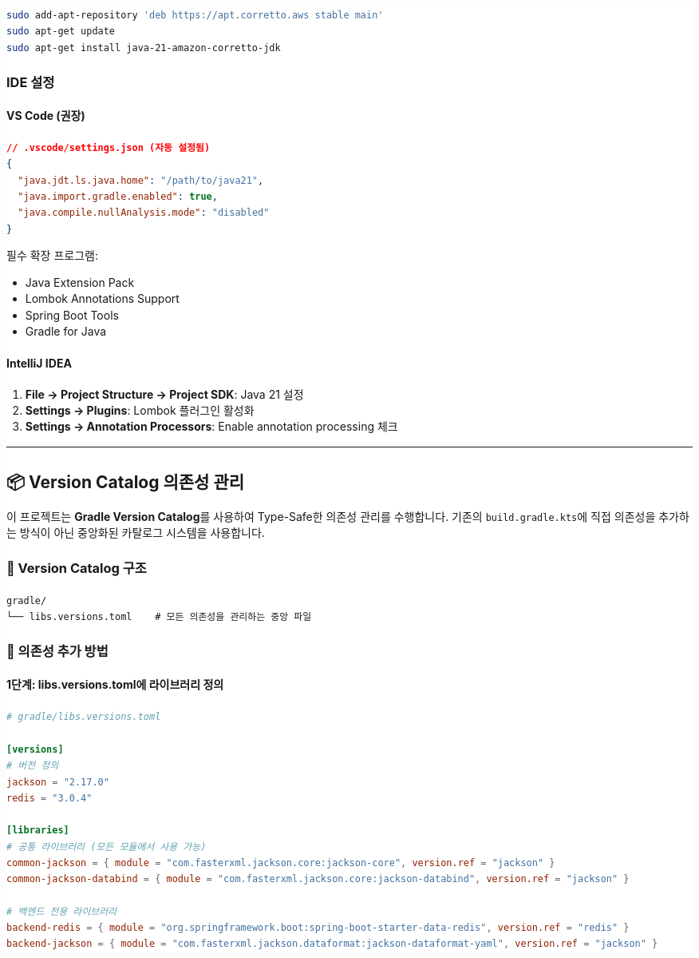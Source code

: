 ```bash
sudo add-apt-repository 'deb https://apt.corretto.aws stable main'
sudo apt-get update
sudo apt-get install java-21-amazon-corretto-jdk
```

### IDE 설정

#### VS Code (권장)
```json
// .vscode/settings.json (자동 설정됨)
{
  "java.jdt.ls.java.home": "/path/to/java21",
  "java.import.gradle.enabled": true,
  "java.compile.nullAnalysis.mode": "disabled"
}
```

필수 확장 프로그램:
- Java Extension Pack
- Lombok Annotations Support
- Spring Boot Tools
- Gradle for Java

#### IntelliJ IDEA
1. **File → Project Structure → Project SDK**: Java 21 설정
2. **Settings → Plugins**: Lombok 플러그인 활성화
3. **Settings → Annotation Processors**: Enable annotation processing 체크

---

## 📦 Version Catalog 의존성 관리

이 프로젝트는 **Gradle Version Catalog**를 사용하여 Type-Safe한 의존성 관리를 수행합니다. 기존의 `build.gradle.kts`에 직접 의존성을 추가하는 방식이 아닌 중앙화된 카탈로그 시스템을 사용합니다.

### 📁 Version Catalog 구조

```
gradle/
└── libs.versions.toml    # 모든 의존성을 관리하는 중앙 파일
```

### 🔧 의존성 추가 방법

#### 1단계: libs.versions.toml에 라이브러리 정의

```toml
# gradle/libs.versions.toml

[versions]
# 버전 정의
jackson = "2.17.0"
redis = "3.0.4"

[libraries]
# 공통 라이브러리 (모든 모듈에서 사용 가능)
common-jackson = { module = "com.fasterxml.jackson.core:jackson-core", version.ref = "jackson" }
common-jackson-databind = { module = "com.fasterxml.jackson.core:jackson-databind", version.ref = "jackson" }

# 백엔드 전용 라이브러리
backend-redis = { module = "org.springframework.boot:spring-boot-starter-data-redis", version.ref = "redis" }
backend-jackson = { module = "com.fasterxml.jackson.dataformat:jackson-dataformat-yaml", version.ref = "jackson" }
```